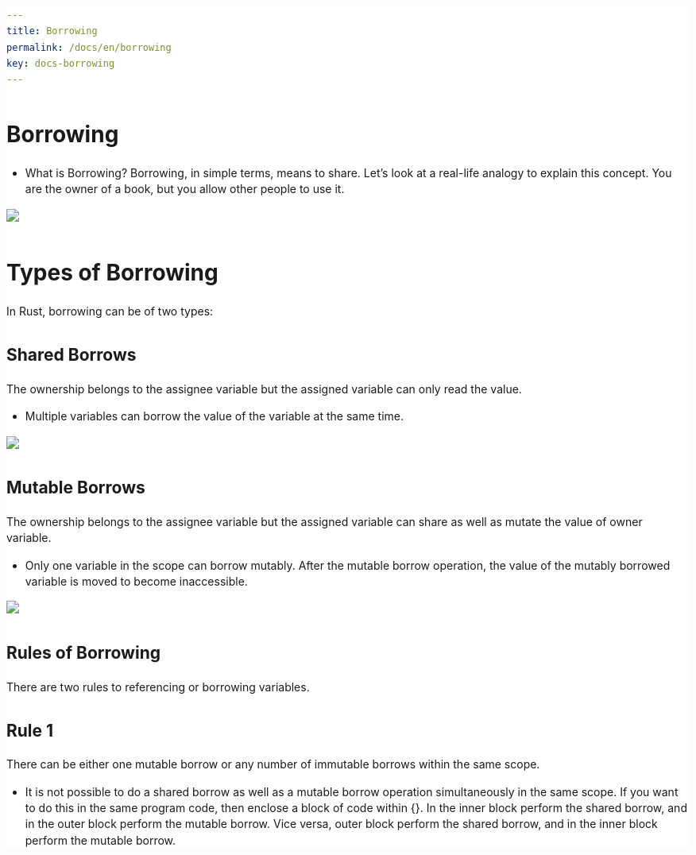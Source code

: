 ```yaml
---
title: Borrowing
permalink: /docs/en/borrowing
key: docs-borrowing
---
```


# Borrowing

- What is Borrowing? 
Borrowing, in simple terms, means to share.
Let’s look at a real-life analogy to explain this concept. You are the owner of a book, but you allow other people to use it.

![](https://raw.githubusercontent.com/sangam14/RustLabs/master/img/borrow-example.png)

# Types of Borrowing 
In Rust, borrowing can be of two types:

## Shared Borrows 

The ownership belongs to the assignee variable but the assigned variable can only read the value.
 -  Multiple variables can borrow the value of the variable at the same time.
 
![](https://raw.githubusercontent.com/sangam14/RustLabs/master/img/SharedBorrows-1.png)


##  Mutable Borrows 

The ownership belongs to the assignee variable but the assigned variable can share as well as mutate the value of owner variable.
- Only one variable in the scope can borrow mutably.
After the mutable borrow operation, the value of the mutably borrowed variable is moved to become inaccessible.

![](https://raw.githubusercontent.com/sangam14/RustLabs/master/img/mutableBorrows-1.png)


## Rules of Borrowing 
There are two rules to referencing or borrowing variables.

## Rule 1 
There can be either one mutable borrow or any number of immutable borrows within the same scope.
  - It is not possible to do a shared borrow as well as a mutable borrow operation simultaneously in the same scope. 
  If you want to do this in the same program code, then enclose a block of code within {}. In the inner block perform the shared borrow, 
  and in the outer block perform the mutable borrow. Vice versa, outer block perform the shared borrow, and in the inner block perform the mutable borrow.
  